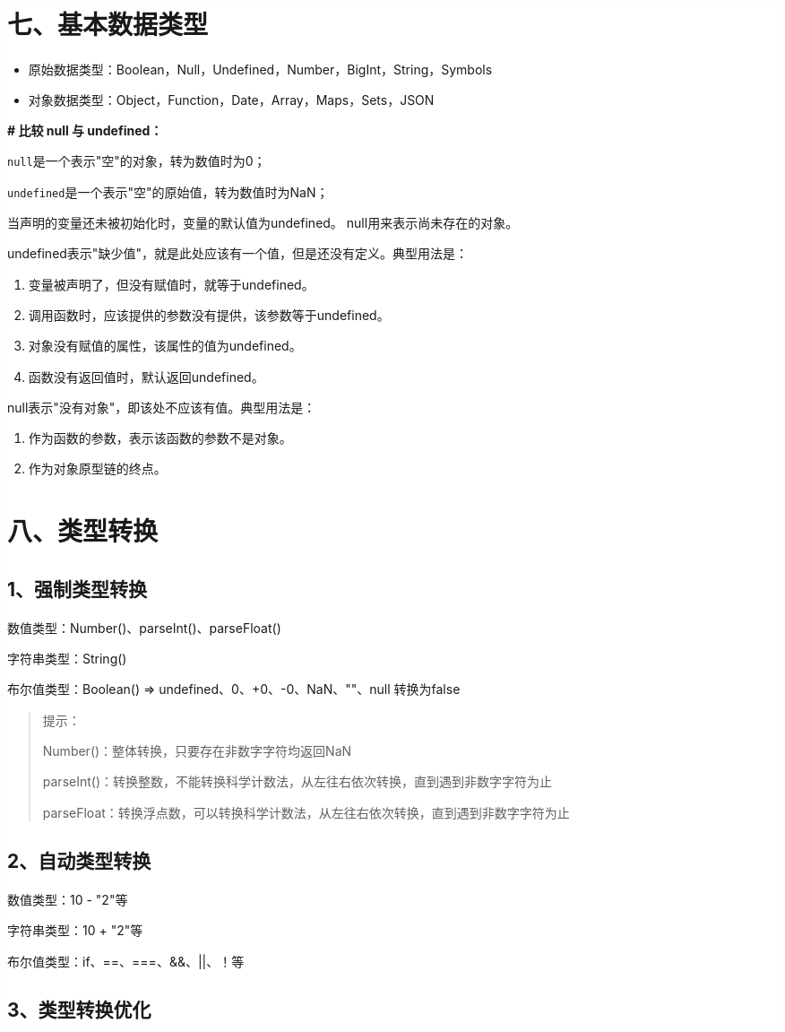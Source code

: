 # 七、基本数据类型

- 原始数据类型：Boolean，Null，Undefined，Number，BigInt，String，Symbols

- 对象数据类型：Object，Function，Date，Array，Maps，Sets，JSON

**# 比较 null 与 undefined：**

`null`是一个表示"空"的对象，转为数值时为0；

`undefined`是一个表示"空"的原始值，转为数值时为NaN；

当声明的变量还未被初始化时，变量的默认值为undefined。 null用来表示尚未存在的对象。

undefined表示"缺少值"，就是此处应该有一个值，但是还没有定义。典型用法是：

1. 变量被声明了，但没有赋值时，就等于undefined。

2. 调用函数时，应该提供的参数没有提供，该参数等于undefined。

3. 对象没有赋值的属性，该属性的值为undefined。

4. 函数没有返回值时，默认返回undefined。

null表示"没有对象"，即该处不应该有值。典型用法是：

1. 作为函数的参数，表示该函数的参数不是对象。

2. 作为对象原型链的终点。

# 八、类型转换

## 1、强制类型转换

数值类型：Number()、parseInt()、parseFloat()

字符串类型：String()

布尔值类型：Boolean()  => undefined、0、+0、-0、NaN、""、null 转换为false

> 提示：
>
> Number()：整体转换，只要存在非数字字符均返回NaN
>
> parseInt()：转换整数，不能转换科学计数法，从左往右依次转换，直到遇到非数字字符为止
>
> parseFloat：转换浮点数，可以转换科学计数法，从左往右依次转换，直到遇到非数字字符为止

## 2、自动类型转换

数值类型：10 - "2"等

字符串类型：10 + "2"等

布尔值类型：if、==、===、&&、||、！等

## 3、类型转换优化
